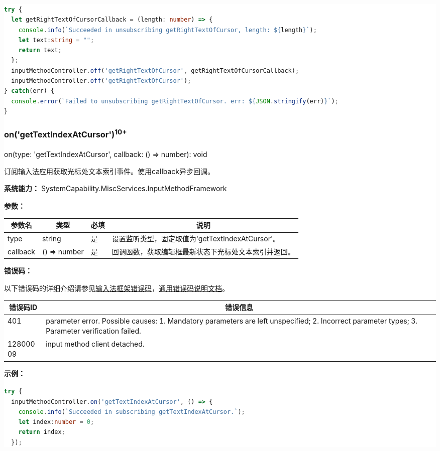 ```ts
try {
  let getRightTextOfCursorCallback = (length: number) => {
    console.info(`Succeeded in unsubscribing getRightTextOfCursor, length: ${length}`);
    let text:string = "";
    return text;
  };
  inputMethodController.off('getRightTextOfCursor', getRightTextOfCursorCallback);
  inputMethodController.off('getRightTextOfCursor');
} catch(err) {
  console.error(`Failed to unsubscribing getRightTextOfCursor. err: ${JSON.stringify(err)}`);
}
```

### on('getTextIndexAtCursor')<sup>10+</sup>

on(type: 'getTextIndexAtCursor', callback: () => number): void

订阅输入法应用获取光标处文本索引事件。使用callback异步回调。

**系统能力：** SystemCapability.MiscServices.InputMethodFramework

**参数：**

| 参数名   | 类型   | 必填 | 说明     |
| -------- | ----- | ---- | ------ |
| type     | string  | 是   | 设置监听类型，固定取值为'getTextIndexAtCursor'。 |
| callback | () => number | 是   | 回调函数，获取编辑框最新状态下光标处文本索引并返回。 |

**错误码：**

以下错误码的详细介绍请参见[输入法框架错误码](errorcode-inputmethod-framework.md)，[通用错误码说明文档](../errorcode-universal.md)。

| 错误码ID | 错误信息                             |
| -------- | -------------------------------------- |
| 401      | parameter error. Possible causes: 1. Mandatory parameters are left unspecified; 2. Incorrect parameter types; 3. Parameter verification failed.           |
| 12800009 | input method client detached. |

**示例：**

```ts
try {
  inputMethodController.on('getTextIndexAtCursor', () => {
    console.info(`Succeeded in subscribing getTextIndexAtCursor.`);
    let index:number = 0;
    return index;
  });
